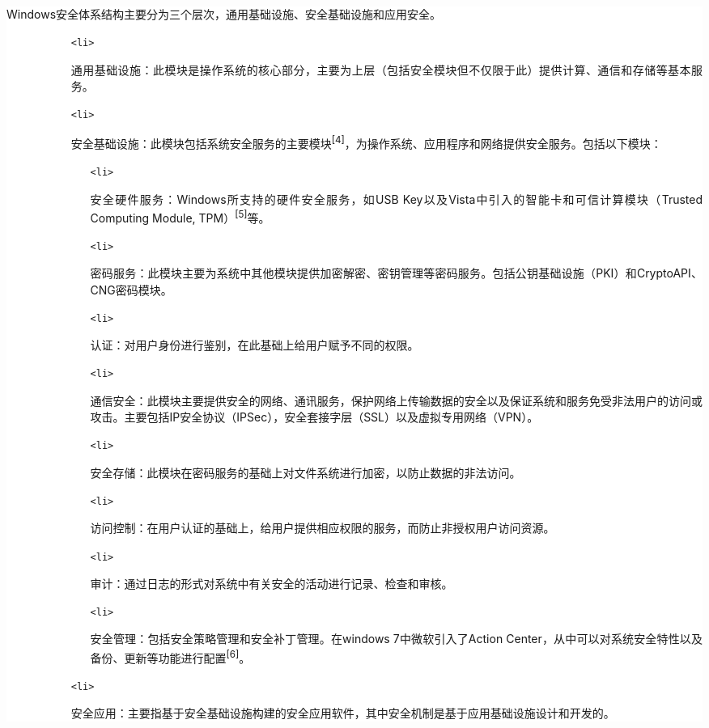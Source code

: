 </strong></span></p>

Windows安全体系结构主要分为三个层次，通用基础设施、安全基础设施和应用安全。

<ul style="margin-left: 42pt;">

	<li>

<div style="text-align: justify;">通用基础设施：此模块是操作系统的核心部分，主要为上层（包括安全模块但不仅限于此）提供计算、通信和存储等基本服务。</div></li>

	<li>

<div style="text-align: justify;">安全基础设施：此模块包括系统安全服务的主要模块<sup>[4]</sup>，为操作系统、应用程序和网络提供安全服务。包括以下模块：</div>

<ul>

	<li>

<div style="text-align: justify;">安全硬件服务：Windows所支持的硬件安全服务，如USB Key以及Vista中引入的智能卡和可信计算模块（Trusted Computing Module, TPM）<sup>[5]</sup>等。</div></li>

	<li>

<div style="text-align: justify;">密码服务：此模块主要为系统中其他模块提供加密解密、密钥管理等密码服务。包括公钥基础设施（PKI）和CryptoAPI、CNG密码模块。</div></li>

	<li>

<div style="text-align: justify;">认证：对用户身份进行鉴别，在此基础上给用户赋予不同的权限。</div></li>

	<li>

<div style="text-align: justify;">通信安全：此模块主要提供安全的网络、通讯服务，保护网络上传输数据的安全以及保证系统和服务免受非法用户的访问或攻击。主要包括IP安全协议（IPSec），安全套接字层（SSL）以及虚拟专用网络（VPN）。</div></li>

	<li>

<div style="text-align: justify;">安全存储：此模块在密码服务的基础上对文件系统进行加密，以防止数据的非法访问。</div></li>

	<li>

<div style="text-align: justify;">访问控制：在用户认证的基础上，给用户提供相应权限的服务，而防止非授权用户访问资源。</div></li>

	<li>

<div style="text-align: justify;">审计：通过日志的形式对系统中有关安全的活动进行记录、检查和审核。</div></li>

	<li>

<div style="text-align: justify;">安全管理：包括安全策略管理和安全补丁管理。在windows 7中微软引入了Action Center，从中可以对系统安全特性以及备份、更新等功能进行配置<sup>[6]</sup>。</div></li>

</ul>

</li>

	<li>

<div style="text-align: justify;">安全应用：主要指基于安全基础设施构建的安全应用软件，其中安全机制是基于应用基础设施设计和开发的。</div></li>

</ul>
